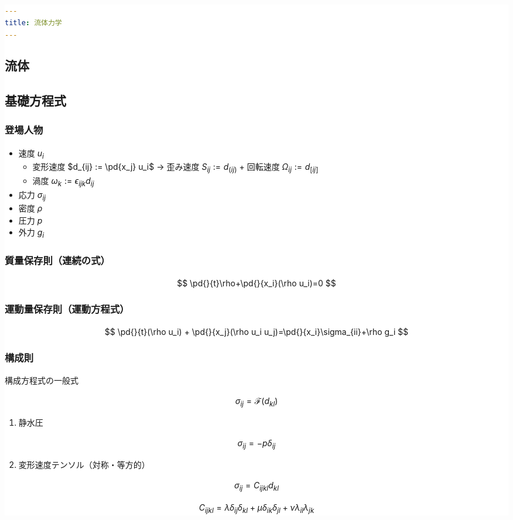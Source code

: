 ```yaml
---
title: 流体力学
---
```


## 流体

## 基礎方程式

### 登場人物

- 速度 $u_i$
  - 変形速度 $d_{ij} := \pd{x_j} u_i$ → 歪み速度 $S_{ij}:=d_{(ij)}$ + 回転速度 $\Omega_{ij}:=d_{[ij]}$
  - 渦度 $\omega_k := \epsilon_{ijk}d_{ij}$
- 応力 $\sigma_{ij}$
- 密度 $\rho$
- 圧力 $p$
- 外力 $g_i$

### 質量保存則（連続の式）

$$
\pd{}{t}\rho+\pd{}{x_i}(\rho u_i)=0
$$

### 運動量保存則（運動方程式）

$$
\pd{}{t}(\rho u_i) + \pd{}{x_j}(\rho u_i u_j)=\pd{}{x_i}\sigma_{ii}+\rho g_i
$$

### 構成則

構成方程式の一般式

$$
\sigma_{ij}=\mathcal{F}(d_{kl})
$$

1. 静水圧

$$
\sigma_{ij} = -p\delta_{ij}
$$

2. 変形速度テンソル（対称・等方的）

$$
\sigma_{ij} = C_{ijkl}d_{kl}
$$

$$
C_{ijkl} = \lambda\delta_{ij}\delta_{kl} + \mu\delta_{ik}\delta_{jl} + \nu\lambda_{il}\lambda_{jk}
$$
